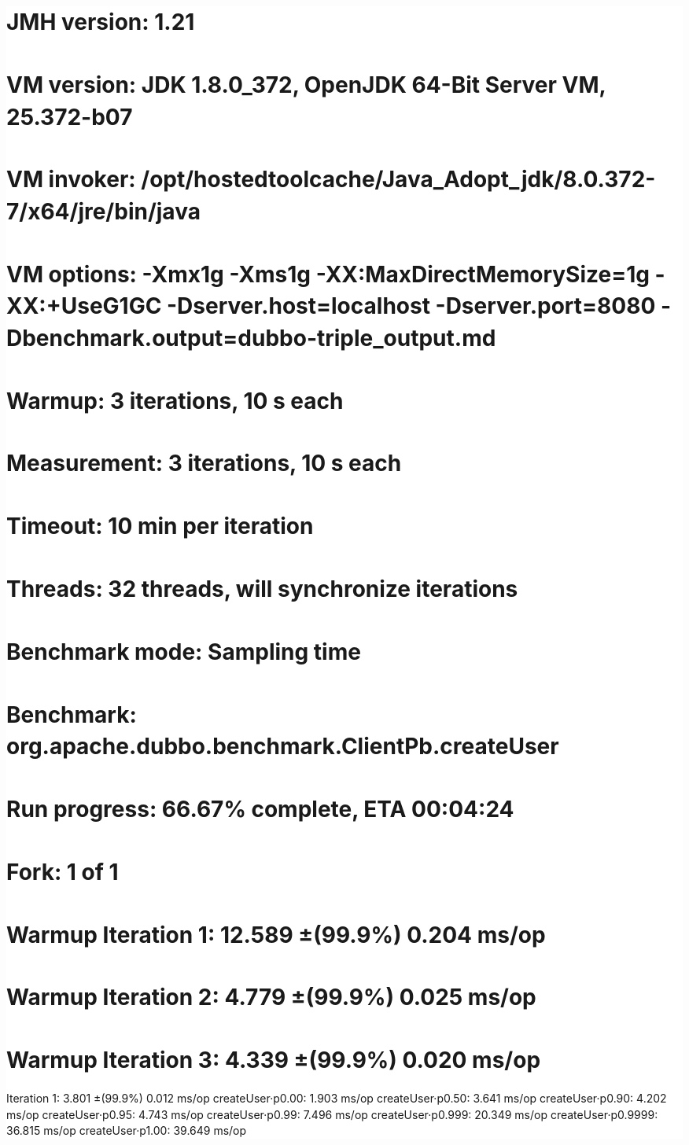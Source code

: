 
# JMH version: 1.21
# VM version: JDK 1.8.0_372, OpenJDK 64-Bit Server VM, 25.372-b07
# VM invoker: /opt/hostedtoolcache/Java_Adopt_jdk/8.0.372-7/x64/jre/bin/java
# VM options: -Xmx1g -Xms1g -XX:MaxDirectMemorySize=1g -XX:+UseG1GC -Dserver.host=localhost -Dserver.port=8080 -Dbenchmark.output=dubbo-triple_output.md
# Warmup: 3 iterations, 10 s each
# Measurement: 3 iterations, 10 s each
# Timeout: 10 min per iteration
# Threads: 32 threads, will synchronize iterations
# Benchmark mode: Sampling time
# Benchmark: org.apache.dubbo.benchmark.ClientPb.createUser

# Run progress: 66.67% complete, ETA 00:04:24
# Fork: 1 of 1
# Warmup Iteration   1: 12.589 ±(99.9%) 0.204 ms/op
# Warmup Iteration   2: 4.779 ±(99.9%) 0.025 ms/op
# Warmup Iteration   3: 4.339 ±(99.9%) 0.020 ms/op
Iteration   1: 3.801 ±(99.9%) 0.012 ms/op
                 createUser·p0.00:   1.903 ms/op
                 createUser·p0.50:   3.641 ms/op
                 createUser·p0.90:   4.202 ms/op
                 createUser·p0.95:   4.743 ms/op
                 createUser·p0.99:   7.496 ms/op
                 createUser·p0.999:  20.349 ms/op
                 createUser·p0.9999: 36.815 ms/op
                 createUser·p1.00:   39.649 ms/op
